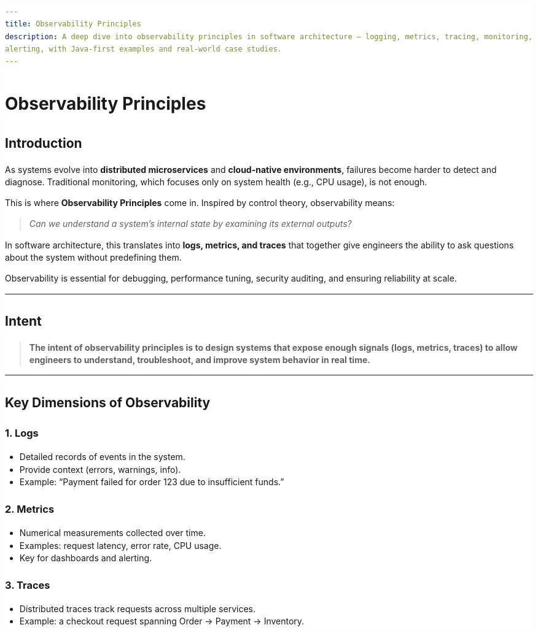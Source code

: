 ```yaml
---
title: Observability Principles
description: A deep dive into observability principles in software architecture — logging, metrics, tracing, monitoring, alerting, with Java-first examples and real-world case studies.
---
```


# Observability Principles

## Introduction
As systems evolve into **distributed microservices** and **cloud-native environments**, failures become harder to detect and diagnose. Traditional monitoring, which focuses only on system health (e.g., CPU usage), is not enough.  

This is where **Observability Principles** come in. Inspired by control theory, observability means:  
> *Can we understand a system’s internal state by examining its external outputs?*  

In software architecture, this translates into **logs, metrics, and traces** that together give engineers the ability to ask questions about the system without predefining them.  

Observability is essential for debugging, performance tuning, security auditing, and ensuring reliability at scale.  

---

## Intent
> **The intent of observability principles is to design systems that expose enough signals (logs, metrics, traces) to allow engineers to understand, troubleshoot, and improve system behavior in real time.**  

---

## Key Dimensions of Observability

### 1. Logs
- Detailed records of events in the system.  
- Provide context (errors, warnings, info).  
- Example: “Payment failed for order 123 due to insufficient funds.”  

### 2. Metrics
- Numerical measurements collected over time.  
- Examples: request latency, error rate, CPU usage.  
- Key for dashboards and alerting.  

### 3. Traces
- Distributed traces track requests across multiple services.  
- Example: a checkout request spanning Order → Payment → Inventory.  
